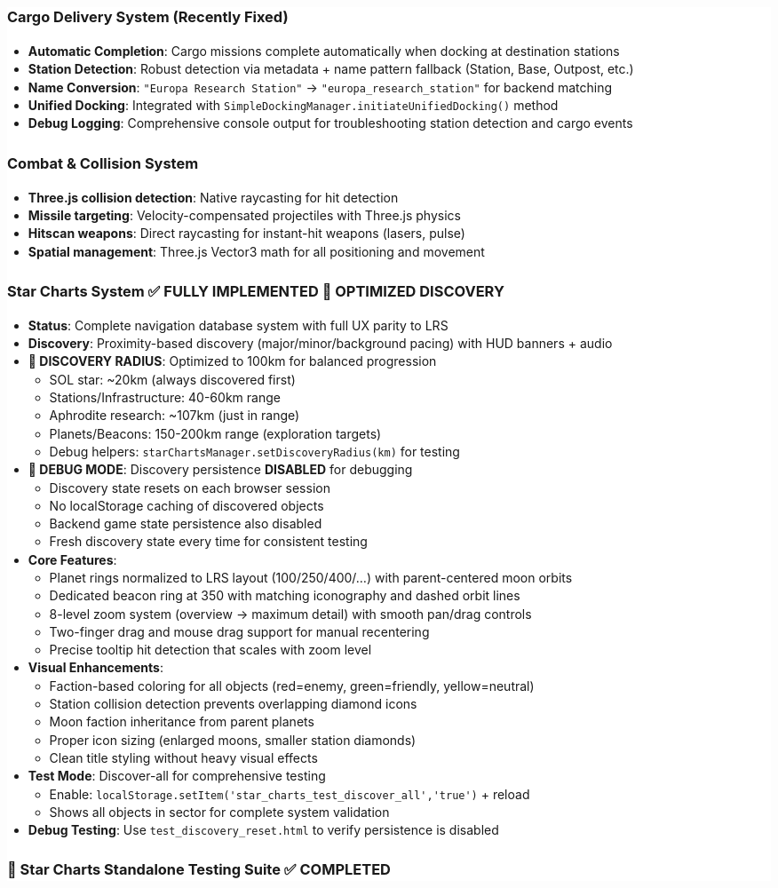 ### **Cargo Delivery System** (Recently Fixed)
- **Automatic Completion**: Cargo missions complete automatically when docking at destination stations
- **Station Detection**: Robust detection via metadata + name pattern fallback (Station, Base, Outpost, etc.)
- **Name Conversion**: `"Europa Research Station"` → `"europa_research_station"` for backend matching
- **Unified Docking**: Integrated with `SimpleDockingManager.initiateUnifiedDocking()` method
- **Debug Logging**: Comprehensive console output for troubleshooting station detection and cargo events

### **Combat & Collision System**
- **Three.js collision detection**: Native raycasting for hit detection
- **Missile targeting**: Velocity-compensated projectiles with Three.js physics
- **Hitscan weapons**: Direct raycasting for instant-hit weapons (lasers, pulse)
- **Spatial management**: Three.js Vector3 math for all positioning and movement

### **Star Charts System** ✅ **FULLY IMPLEMENTED** 🔧 **OPTIMIZED DISCOVERY**
- **Status**: Complete navigation database system with full UX parity to LRS
- **Discovery**: Proximity-based discovery (major/minor/background pacing) with HUD banners + audio
- **🔧 DISCOVERY RADIUS**: Optimized to 100km for balanced progression
  - SOL star: ~20km (always discovered first)
  - Stations/Infrastructure: 40-60km range
  - Aphrodite research: ~107km (just in range)
  - Planets/Beacons: 150-200km range (exploration targets)
  - Debug helpers: `starChartsManager.setDiscoveryRadius(km)` for testing
- **🔧 DEBUG MODE**: Discovery persistence **DISABLED** for debugging
  - Discovery state resets on each browser session
  - No localStorage caching of discovered objects
  - Backend game state persistence also disabled
  - Fresh discovery state every time for consistent testing
- **Core Features**:
  - Planet rings normalized to LRS layout (100/250/400/…) with parent-centered moon orbits
  - Dedicated beacon ring at 350 with matching iconography and dashed orbit lines
  - 8-level zoom system (overview → maximum detail) with smooth pan/drag controls
  - Two-finger drag and mouse drag support for manual recentering
  - Precise tooltip hit detection that scales with zoom level
- **Visual Enhancements**:
  - Faction-based coloring for all objects (red=enemy, green=friendly, yellow=neutral)
  - Station collision detection prevents overlapping diamond icons
  - Moon faction inheritance from parent planets
  - Proper icon sizing (enlarged moons, smaller station diamonds)
  - Clean title styling without heavy visual effects
- **Test Mode**: Discover-all for comprehensive testing
  - Enable: `localStorage.setItem('star_charts_test_discover_all','true')` + reload
  - Shows all objects in sector for complete system validation
- **Debug Testing**: Use `test_discovery_reset.html` to verify persistence is disabled

### **🧪 Star Charts Standalone Testing Suite** ✅ **COMPLETED**
